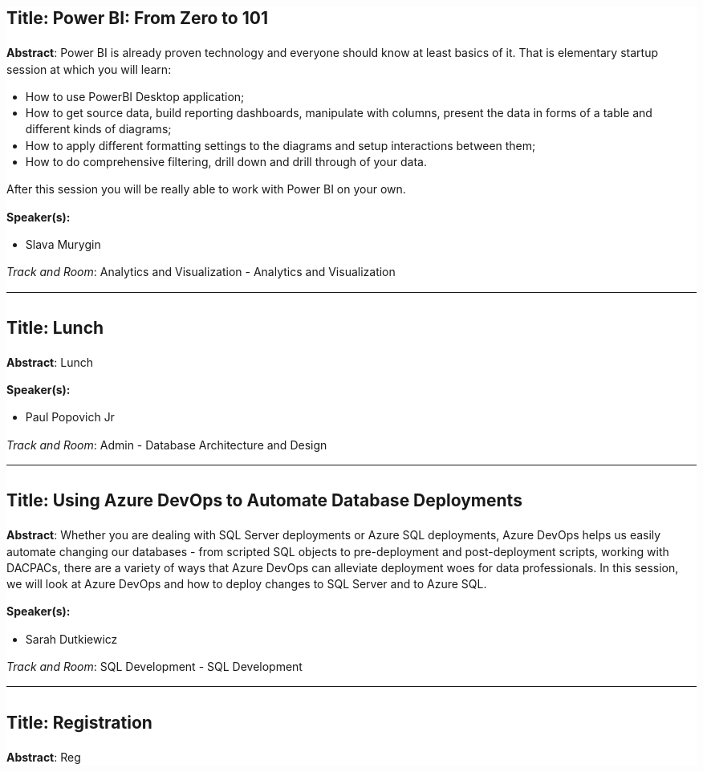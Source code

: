  
## Title: Power BI: From Zero to 101
 
**Abstract**:
Power BI is already proven technology and everyone should know at least basics of it. 
That is elementary startup session at which you will learn:
- How to use PowerBI Desktop application; 
- How to get source data, build reporting dashboards, manipulate with columns, present the data in forms of a table and different kinds of diagrams;
- How to apply different formatting settings to the diagrams and setup interactions between them;
- How to do comprehensive filtering, drill down and drill through of your data.

After this session you will be really able to work with Power BI on your own.
 
**Speaker(s):**
- Slava Murygin
 
*Track and Room*: Analytics and Visualization - Analytics and Visualization
 
----------------------------------------------------------------------------------- 
 
 
## Title: Lunch
 
**Abstract**:
Lunch
 
**Speaker(s):**
- Paul Popovich Jr
 
*Track and Room*: Admin - Database Architecture and Design
 
----------------------------------------------------------------------------------- 
 
 
## Title: Using Azure DevOps to Automate Database Deployments
 
**Abstract**:
Whether you are dealing with SQL Server deployments or Azure SQL deployments, Azure DevOps helps us easily automate changing our databases - from scripted SQL objects to pre-deployment and post-deployment scripts, working with DACPACs, there are a variety of ways that Azure DevOps can alleviate deployment woes for data professionals.  In this session, we will look at Azure DevOps and how to deploy changes to SQL Server and to Azure SQL.
 
**Speaker(s):**
- Sarah Dutkiewicz
 
*Track and Room*: SQL Development - SQL Development
 
----------------------------------------------------------------------------------- 
 
 
## Title: Registration
 
**Abstract**:
Reg
 